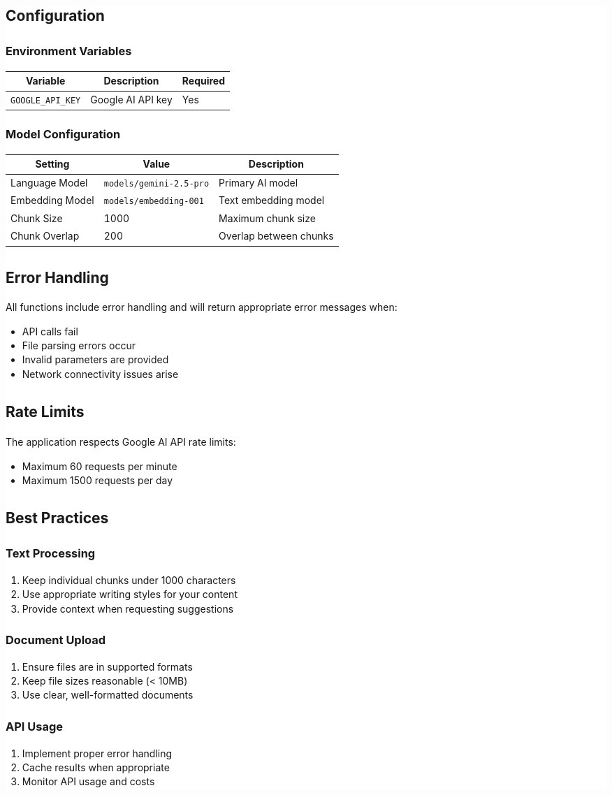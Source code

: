 ## Configuration

### Environment Variables

| Variable | Description | Required |
|----------|-------------|----------|
| `GOOGLE_API_KEY` | Google AI API key | Yes |

### Model Configuration

| Setting | Value | Description |
|---------|-------|-------------|
| Language Model | `models/gemini-2.5-pro` | Primary AI model |
| Embedding Model | `models/embedding-001` | Text embedding model |
| Chunk Size | 1000 | Maximum chunk size |
| Chunk Overlap | 200 | Overlap between chunks |

## Error Handling

All functions include error handling and will return appropriate error messages when:

- API calls fail
- File parsing errors occur
- Invalid parameters are provided
- Network connectivity issues arise

## Rate Limits

The application respects Google AI API rate limits:
- Maximum 60 requests per minute
- Maximum 1500 requests per day

## Best Practices

### Text Processing
1. Keep individual chunks under 1000 characters
2. Use appropriate writing styles for your content
3. Provide context when requesting suggestions

### Document Upload
1. Ensure files are in supported formats
2. Keep file sizes reasonable (< 10MB)
3. Use clear, well-formatted documents

### API Usage
1. Implement proper error handling
2. Cache results when appropriate
3. Monitor API usage and costs
